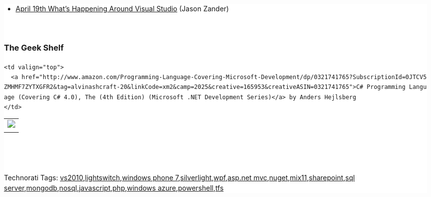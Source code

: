   * [April 19th What&#8217;s Happening Around Visual Studio][133] (Jason Zander)

&#160;

### <a name="shelf"></a>The Geek Shelf

<table border="0" cellspacing="0" cellpadding="0">
  <tr>
    <td>
      <img data-recalc-dims="1" decoding="async" src="https://i0.wp.com/ecx.images-amazon.com/images/I/512Ocy8f1DL._SL160_.jpg?w=660" />
    </td>
    
    <td valign="top">
      <a href="http://www.amazon.com/Programming-Language-Covering-Microsoft-Development/dp/0321741765?SubscriptionId=0JTCV5ZMHMF7ZYTXGFR2&tag=alvinashcraft-20&linkCode=xm2&camp=2025&creative=165953&creativeASIN=0321741765">C# Programming Language (Covering C# 4.0), The (4th Edition) (Microsoft .NET Development Series)</a> by Anders Hejlsberg
    </td>
  </tr>
</table>

&#160;

<div style="padding-bottom: 0px; margin: 0px; padding-left: 0px; padding-right: 0px; display: inline; float: none; padding-top: 0px" id="scid:C16BAC14-9A3D-4c50-9394-FBFEF7A93539:b8f1ff8f-7d81-4c6f-9d78-d704516ef95e" class="wlWriterEditableSmartContent">
  
</div>

&#160;

<div style="padding-bottom: 0px; margin: 0px; padding-left: 0px; padding-right: 0px; display: inline; float: none; padding-top: 0px" id="scid:0767317B-992E-4b12-91E0-4F059A8CECA8:3191c309-3fa2-4d9f-9d3b-41614de58193" class="wlWriterEditableSmartContent">
  Technorati Tags: <a href="http://technorati.com/tags/vs2010" rel="tag">vs2010</a>,<a href="http://technorati.com/tags/lightswitch" rel="tag">lightswitch</a>,<a href="http://technorati.com/tags/windows+phone+7" rel="tag">windows phone 7</a>,<a href="http://technorati.com/tags/silverlight" rel="tag">silverlight</a>,<a href="http://technorati.com/tags/wpf" rel="tag">wpf</a>,<a href="http://technorati.com/tags/asp.net+mvc" rel="tag">asp.net mvc</a>,<a href="http://technorati.com/tags/nuget" rel="tag">nuget</a>,<a href="http://technorati.com/tags/mix11" rel="tag">mix11</a>,<a href="http://technorati.com/tags/sharepoint" rel="tag">sharepoint</a>,<a href="http://technorati.com/tags/sql+server" rel="tag">sql server</a>,<a href="http://technorati.com/tags/mongodb" rel="tag">mongodb</a>,<a href="http://technorati.com/tags/nosql" rel="tag">nosql</a>,<a href="http://technorati.com/tags/javascript" rel="tag">javascript</a>,<a href="http://technorati.com/tags/php" rel="tag">php</a>,<a href="http://technorati.com/tags/windows+azure" rel="tag">windows azure</a>,<a href="http://technorati.com/tags/powershell" rel="tag">powershell</a>,<a href="http://technorati.com/tags/tfs" rel="tag">tfs</a>
</div>

 [1]: http://feedproxy.google.com/~r/wekeroad/EeKc/~3/-aXJ69Kw6Ww/4781335343
 [2]: http://panopticoncentral.net/2011/04/19/why-every-language-needs-a-language-specification
 [3]: http://mobilized.allthingsd.com/20110421/exclusive-microsofts-lees-and-nokias-oistamo-talk-about-the-final-contract-they-just-signed/
 [4]: http://feeds.codeville.net/~r/SteveCodeville/~3/eik7ee_wCvk/
 [5]: http://blogs.msdn.com/b/ericlippert/archive/2011/04/20/uses-and-misuses-of-implicit-typing.aspx
 [6]: http://feedproxy.google.com/~r/ScottHanselman/~3/0vPx9o_1viQ/NuGetPackageOfTheWeek5DebuggingASPNETMVCApplicationsWithGlimpse.aspx
 [7]: http://feedproxy.google.com/~r/GilFinkBlog/~3/FEbNNAHrRlQ/configuring-wcf-data-service-using-lambda-expressions.aspx
 [8]: http://blogs.msdn.com/b/endpoint/archive/2011/04/19/wcf-extensibility-runtime.aspx
 [9]: http://coolthingoftheday.blogspot.com/2011/04/visual-studio-lightswitch-samples-in.html
 [10]: http://blogs.msdn.com/b/marcelolr/archive/2011/04/19/supporting-jsonp-callbacks-in-wcf-data-services.aspx
 [11]: http://feedproxy.google.com/~r/MartinHinshelwood/~3/29fRCffqte8/in-place-upgrade-of-tfs-2008-to-tfs-2010-with-move.aspx
 [12]: http://community.codesmithtools.com/CodeSmith_Official_7/b/announcements/archive/2011/04/19/plinqo-for-entity-framework-1-0-released.aspx
 [13]: http://blogs.msdn.com/b/endpoint/archive/2011/04/18/microsoft-net-framework-4-platform-update-1.aspx
 [14]: http://feeds.haacked.com/~r/haacked/~3/KDuiJ-njGMs/writing-a-nuget-package-that-adds-a-command-to-the.aspx
 [15]: http://blogs.msdn.com/b/endpoint/archive/2011/04/20/wf4-state-machine-user-experience.aspx
 [16]: http://www.infoq.com/news/2011/04/nuget-debug-sources
 [17]: http://blogs.jetbrains.com/dotnet/2011/04/name-for-net-decompiler-anyone/
 [18]: http://appfabriccat.com/2011/04/understanding-the-windows-azure-appfabric-service-bus-quotaexceededexception/
 [19]: http://feedproxy.google.com/~r/FransBouma/~3/-gprpWfO_bU/llblgen-pro-queryspec-the-basics.aspx
 [20]: http://coolthingoftheday.blogspot.com/2011/04/ft-then-fp-and-sp-now-pu-power-tools.html
 [21]: http://feedproxy.google.com/~r/LosTechies/~3/o639hJey1SI/
 [22]: http://blogs.msdn.com/b/briankel/archive/2011/04/20/two-great-uses-of-the-odata-service-for-team-foundation-server-2010.aspx
 [23]: http://www.codeproject.com/KB/aspnet/VoteControl.aspx
 [24]: http://feedproxy.google.com/~r/hajan/~3/cSgTJsED4Qo/amazon-simple-pay-in-asp-net.aspx
 [25]: http://feedproxy.google.com/~r/CodeBetter/~3/PpWPlsmOmm4/
 [26]: http://feedproxy.google.com/~r/ubelly/~3/Uq8fZALc5hE/
 [27]: http://lennybacon.com/2011/04/19/SettingUpALocalSSLDevelopmentEnvironmentForMultipleSites.aspx
 [28]: http://www.blackbeltcoder.com/Articles/services/a-doubleclick-custom-web-control
 [29]: http://blog.maartenballiauw.be/post.aspx?id=05d3d742-d5b6-4b07-9223-5dfd7c6321f5
 [30]: http://feedproxy.google.com/~r/LosTechies/~3/LiEm3yk5Byk/
 [31]: http://feeds.yuiblog.com/~r/YahooUserInterfaceBlog/~3/lFCzBrIyfn4/
 [32]: http://weblogs.asp.net/bleroy/archive/2011/04/20/what-s-new-in-orchard-1-1.aspx
 [33]: http://weblogs.asp.net/bleroy/archive/2011/04/20/orchard-1-1-what-s-in-it-for-developers.aspx
 [34]: http://channel9.msdn.com/Blogs/funkyonex/Speed-Up-Azure-Deployments-with-the-New-Web-Deployment-Feature
 [35]: http://elegantcode.com/2011/04/20/taking-baby-steps-with-node-js-the-towering-inferno/
 [36]: http://feedproxy.google.com/~r/JenniferMarsman/~3/riZvB_fIhws/ie-pinned-sites-part-1-what-are-pinned-sites.aspx

 [37]: http://feeds.dzone.com/~r/zones/css/~3/AK0dH70MzBI/what-i-lovehate-about-php
 [38]: http://blogs.msdn.com/b/ie/archive/2011/04/19/hang-resistance-in-ie9.aspx
 [39]: http://blogs.msdn.com/b/ie/archive/2011/04/20/ie-feedback-looking-back-forging-ahead.aspx
 [40]: http://blogs.msdn.com/b/brian_swan/archive/2011/04/19/how-to-use-the-storage-emulator-with-the-windows-azure-sdk-for-php.aspx
 [41]: http://blog.chromium.org/2011/04/chrome-developer-tools-understanding.html
 [42]: http://feedproxy.google.com/~r/agilescout/~3/Db0QbVr3pTw/
 [43]: http://feedproxy.google.com/~r/agilescout/~3/3XaVngyfh80/
 [44]: http://feeds.dzone.com/~r/zones/agile/~3/f5I_SHQZnsA/git-rebase
 [45]: http://feeds.dzone.com/~r/zones/agile/~3/i-ZjnTdwkTA/practical-php-testing-patterns-49
 [46]: http://feeds.dzone.com/~r/zones/css/~3/uNOwXw-ZXDA/exploring-tdd-javascript-small
 [47]: http://feedproxy.google.com/~r/AyendeRahien/~3/fmGyfCaVkM0/when-race-conditions-amp-unbounded-result-sets-are-actually-the.aspx
 [48]: http://feedproxy.google.com/~r/thoughtclusters/~3/2T4-_lBA_iw/
 [49]: http://blogs.jetbrains.com/dotnet/2011/04/using-dotcover-to-cover-applications-with-or-without-resharper/
 [50]: http://blogs.msdn.com/b/usisvde/archive/2011/04/19/microsoft-security-development-lifecycle-sdl.aspx
 [51]: http://www.infoq.com/news/2011/04/EnterpriseArchitecture
 [52]: http://www.identitymine.com/forward/2011/04/using-kinect-for-nui-part-1/
 [53]: http://feedproxy.google.com/~r/LosTechies/~3/2QL8L6SzkV8/
 [54]: http://www.paulstovell.com/integration/scenario
 [55]: http://www.windowsphonegeek.com/articles/Implementing-a-WP7-Checked-ListBox-in-different-ways
 [56]: http://www.windowsphonegeek.com/tips/WP7-ListBox-SelectedItem
 [57]: http://feedproxy.google.com/~r/MicrosoftDownloadCenter/~3/dQsrDZVaaB4/details.aspx
 [58]: http://feedproxy.google.com/~r/ArianKulp/~3/R4GibRF-Z_s/windows-phone-app-dev-incentives
 [59]: http://dailydotnettips.com/2011/04/19/ancestortype-in-relativesource-silverlight-5/
 [60]: http://feeds.dzone.com/~r/zones/dotnet/~3/Rt6-jNyq1dU/page-based-browsing-list
 [61]: http://feeds.dzone.com/~r/zones/dotnet/~3/FCPfI1Slk-s/windows-phone-tip-day
 [62]: http://www.pitorque.de/MisterGoodcat/post.aspx?id=fd5b72a1-6adf-44d4-b05f-28f87014ff34
 [63]: http://feedproxy.google.com/~r/AlkampferEng/~3/qRX4sifXUio/
 [64]: http://blogs.msdn.com/b/delay/archive/2011/04/20/don-t-shoot-the-messenger-a-webbrowserextensions-workaround-for-windows-phone-and-a-bestfitpanel-tweak-for-infinite-layout-bounds-on-windows-phone-silverlight-wpf.aspx
 [65]: http://feedproxy.google.com/~r/Devlicious/~3/d9qLzmVFqFU/using-binding-to-create-panels-pivots-in-your-wp7-application.aspx
 [66]: http://feedproxy.google.com/~r/Devlicious/~3/yxhThK3AMP0/update-error-800705b4-for-wp7.aspx
 [67]: http://feedproxy.google.com/~r/PrimordialCode/~3/39mInx2pQmU/wp7-adding-fade-black-effect-listbox
 [68]: http://feedproxy.google.com/~r/PrimordialCode/~3/L2LfnOo7ypM/wpf-silverlight-wp7-async-ctp
 [69]: http://www.japf.fr/2011/04/when-enough-viewmodel-is-enough/
 [70]: http://feedproxy.google.com/~r/JesseLiberty-SilverlightGeek/~3/zfLSSY9-39E/
 [71]: http://feedproxy.google.com/~r/JesseLiberty-SilverlightGeek/~3/lzEQ6cl8l_Q/
 [72]: http://www.wintellect.com/CS/blogs/jprosise/archive/2011/04/19/silverlight-5-s-new-richtextboxoverflow-control.aspx
 [73]: http://www.wintellect.com/CS/blogs/jprosise/archive/2011/04/19/silverlight-5-s-new-style-data-binding.aspx
 [74]: http://www.wintellect.com/CS/blogs/jprosise/archive/2011/04/20/silverlight-5-s-new-and-improved-threading-architecture.aspx
 [75]: http://blogs.msdn.com/b/katriend/archive/2011/04/20/windows-phone-7-mango-what-s-coming-for-app-developers.aspx
 [76]: http://feedproxy.google.com/~r/netCurryRecentArticles/~3/y53jBFdUsnA/ShowArticle.aspx
 [77]: http://www.designersilverlight.com/2011/04/18/windows-phone-7-push-notifications-for-beginners-now-with-testing/
 [78]: http://feedproxy.google.com/~r/MichaelCrump/~3/0mJMuVVbwtE/building-a-better-messagebox-for-wp7-with-the-help-of.aspx
 [79]: http://mikehole.com/2011/04/19/the-wp7-marketplace-and-the-enterprise/
 [80]: http://feedproxy.google.com/~r/NicksNetTravels/~3/WUbEiAbhiKw/post.aspx
 [81]: http://feedproxy.google.com/~r/PeterGfader/~3/Xq81O1o9f-I/silverlight-5-easy-steps-to-obfuscate.html
 [82]: http://feedproxy.google.com/~r/Synergist/~3/2JDpeqaKIC4/converting-svg-to-xaml-with-ie9-and-the-microsoft-xps-document-writer.aspx
 [83]: http://channel9.msdn.com/Shows/Going+Deep/Lucian-Wischik-Async-Compiler-Bug-Fixes-Updates-and-Core-Improvements
 [84]: http://channel9.msdn.com/Shows/Checking-In-with-Erik-Meijer/Checking-In-Jeff-Wilcox-Writing-the-WP7-App-Platform-in-C-and-C
 [85]: http://feedproxy.google.com/~r/HerdingCode/~3/CyjhWviUhTo/
 [86]: http://blog.stackoverflow.com/2011/04/podcast-88/
 [87]: http://jamesshore.com/Blog/Lets-Play/Episode-104.html
 [88]: http://feedproxy.google.com/~r/radiotfs/~3/wqLRNWRUArs/radiotfs_032.mp3
 [89]: http://channel9.msdn.com/Shows/The-Defrag-Show/Defrag-004-Battery-Life-Slow-Wake-Library-Problems
 [90]: http://channel9.msdn.com/posts/Mobile-Photosynth-Panorama-App
 [91]: http://channel9.msdn.com/Shows/Hot-Apps/Hot-Apps-Harbor-Master-Pomodoro-Origami-Dropdown-Shut-the-Box
 [92]: http://blogs.msdn.com/b/sharepointdev/archive/2011/04/19/announcing-sharepoint-stack-exchange.aspx
 [93]: http://www.nikhilk.net/Entry.aspx?id=267
 [94]: http://blogs.msdn.com/b/davedev/archive/2011/04/20/announcing-free-hands-on-windows-phone-7-developer-workshops-hitting-the-east-coast-the-time-for-your-app-is-now.aspx
 [95]: http://blogs.msdn.com/b/dorischen/archive/2011/04/19/free-2-day-training-html5-and-web-development-webcamp-register-now.aspx
 [96]: http://feedproxy.google.com/~r/wekeroad/EeKc/~3/N_Djnx-VMow/4756446962
 [97]: http://blogs.msdn.com/b/microsoft_press/archive/2011/04/20/subscribe-to-the-mix-newsletter.aspx
 [98]: http://feeds.microsoftjobsblog.com/~r/MicrosoftJobsBlog/~3/wsStbQ4LqBY/
 [99]: http://feeds.microsoftjobsblog.com/~r/MicrosoftJobsBlog/~3/WzxZKvAPpUs/
 [100]: http://blogs.msdn.com/b/usisvde/archive/2011/04/19/html5-community-night-html5-and-browsers-webcast-on-tuesday-april-26.aspx
 [101]: http://feedproxy.google.com/~r/sqlservercurry/blog/~3/nUYiYJYUb-M/sql-server-transfer-objects-from-one.html
 [102]: http://blog.sqlauthority.com/2011/04/21/sql-server-prevent-constraint-to-allow-null/
 [103]: http://www.sqlservercentral.com/blogs/phillssqlstuff/archive/2011/04/20/phill-s-sql-monitoring-suite.aspx
 [104]: http://feedproxy.google.com/~r/Sqlandy/~3/dYr1VKI45rg/
 [105]: http://openmymind.net/2011/4/20/The-Little-MongoDB-Book-epub
 [106]: http://feedproxy.google.com/~r/facility9/~3/bFiNL0z1uMs/postgresql-update-internals
 [107]: http://www.infoq.com/news/2011/04/newsql
 [108]: http://blogs.msdn.com/b/buckwoody/archive/2011/04/19/sql-azure-use-case-web-based-applications.aspx
 [109]: http://feedproxy.google.com/~r/bsimser/~3/d55mIlPJ31w/custom-sharepoint-ribbons-and-current-list-item-in-javascript.aspx
 [110]: http://www.cjvandyk.com/blog/Lists/Posts/ViewPost.aspx?ID=318
 [111]: http://feedproxy.google.com/~r/sqlserverpedia/~3/b4T830APgZQ/
 [112]: http://feedproxy.google.com/~r/ChrisKoenig/~3/xbyre63NmQc/
 [113]: http://feedproxy.google.com/~r/liveside/~3/pYUziachEao/
 [114]: http://blogs.msdn.com/b/windowsazure/archive/2011/04/20/now-available-april-2011-ctp-the-windows-azure-plugin-for-eclipse-with-java.aspx
 [115]: http://feedproxy.google.com/~r/liveside/~3/ZniywtLPue0/
 [116]: http://blogs.technet.com/b/microsoft_blog/archive/2011/04/21/one-step-closer-to-the-first-nokia-device-built-on-windows-phone.aspx
 [117]: http://jasonhaley.com/blog/post.aspx?id=2a9cdaf4-0c16-4bb6-b3e2-e32cef624b13
 [118]: http://jasonhaley.com/blog/post.aspx?id=93291453-bf47-4bb4-bef7-a96d51857571
 [119]: http://weblogs.asp.net/yuanjian/archive/2011/04/19/cheatsheet-2011-04-11-04-19.aspx
 [120]: http://feedproxy.google.com/~r/ginktage/EPSB/~3/19b4zNmDiRw/
 [121]: http://feedproxy.google.com/~r/PeteBrown/~3/UHJvXAnzOiQ/windows-client-developer-roundup-066-for-4-21-2011
 [122]: http://feedproxy.google.com/~r/ReflectivePerspective/~3/UCxJMWALkLA/
 [123]: http://feedproxy.google.com/~r/ReflectivePerspective/~3/h3RKmuHE0ek/
 [124]: http://feedproxy.google.com/~r/ReflectivePerspective/~3/bJWZKx2oeV4/
 [125]: http://feedproxy.google.com/~r/silverlightshow/~3/LzdEDZ8xFWY/Daily-News-Digest-04-19-2011.aspx
 [126]: http://feedproxy.google.com/~r/silverlightshow/~3/17kHWe28FNs/Daily-News-Digest-04-20-2011.aspx
 [127]: http://feedproxy.google.com/~r/silverlightshow/~3/y6HYcoi0KSI/Daily-News-Digest-04-21-2011.aspx
 [128]: http://feedproxy.google.com/~r/DaveBost/~3/UIKmtbpNQsQ/
 [129]: http://geekswithblogs.net/WynApseTechnicalMusings/archive/2011/04/20/144971.aspx
 [130]: http://geekswithblogs.net/WynApseTechnicalMusings/archive/2011/04/20/144987.aspx
 [131]: http://www.windowsphonegeek.com/news/daily-wp7-development-news-april-19th-2011
 [132]: http://www.windowsphonegeek.com/news/daily-wp7-development-news-april-20th-2011
 [133]: http://blogs.msdn.com/b/jasonz/archive/2011/04/19/april-19-what-is-happening-around-visual-studio.aspx